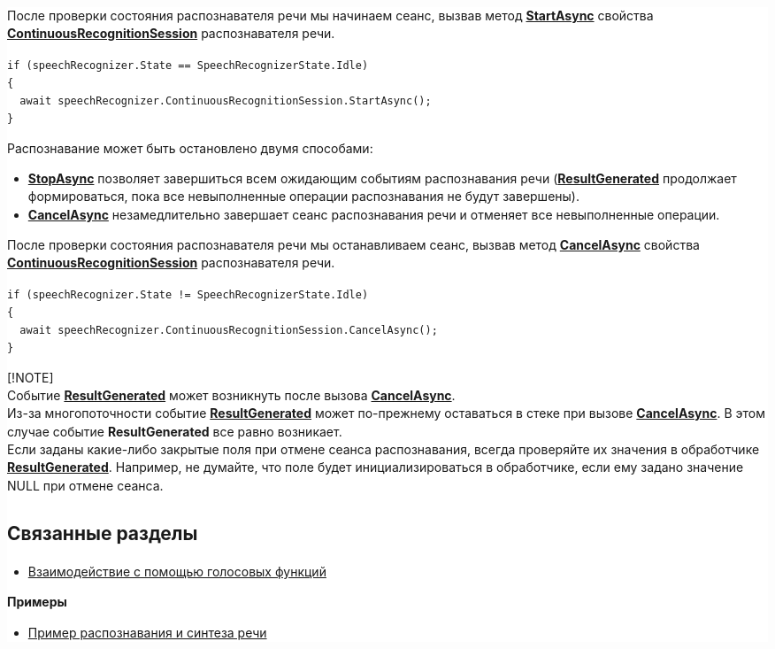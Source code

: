 После проверки состояния распознавателя речи мы начинаем сеанс, вызвав метод [**StartAsync**](https://msdn.microsoft.com/library/windows/apps/dn913901) свойства [**ContinuousRecognitionSession**](https://msdn.microsoft.com/library/windows/apps/dn913913) распознавателя речи.

```CSharp
if (speechRecognizer.State == SpeechRecognizerState.Idle)
{
  await speechRecognizer.ContinuousRecognitionSession.StartAsync();
}
```

Распознавание может быть остановлено двумя способами:

-   [**StopAsync**](https://msdn.microsoft.com/library/windows/apps/dn913908) позволяет завершиться всем ожидающим событиям распознавания речи ([**ResultGenerated**](https://msdn.microsoft.com/library/windows/apps/dn913900) продолжает формироваться, пока все невыполненные операции распознавания не будут завершены).
-   [**CancelAsync**](https://msdn.microsoft.com/library/windows/apps/dn913898) незамедлительно завершает сеанс распознавания речи и отменяет все невыполненные операции.

После проверки состояния распознавателя речи мы останавливаем сеанс, вызвав метод [**CancelAsync**](https://msdn.microsoft.com/library/windows/apps/dn913898) свойства [**ContinuousRecognitionSession**](https://msdn.microsoft.com/library/windows/apps/dn913913) распознавателя речи.

```CSharp
if (speechRecognizer.State != SpeechRecognizerState.Idle)
{
  await speechRecognizer.ContinuousRecognitionSession.CancelAsync();
}
```

[!NOTE]  
Событие [**ResultGenerated**](https://msdn.microsoft.com/library/windows/apps/dn913900) может возникнуть после вызова [**CancelAsync**](https://msdn.microsoft.com/library/windows/apps/dn913898).  
Из-за многопоточности событие [**ResultGenerated**](https://msdn.microsoft.com/library/windows/apps/dn913900) может по-прежнему оставаться в стеке при вызове [**CancelAsync**](https://msdn.microsoft.com/library/windows/apps/dn913898). В этом случае событие **ResultGenerated** все равно возникает.  
Если заданы какие-либо закрытые поля при отмене сеанса распознавания, всегда проверяйте их значения в обработчике [**ResultGenerated**](https://msdn.microsoft.com/library/windows/apps/dn913900). Например, не думайте, что поле будет инициализироваться в обработчике, если ему задано значение NULL при отмене сеанса.

 

## <a name="related-articles"></a>Связанные разделы


* [Взаимодействие с помощью голосовых функций](speech-interactions.md)

**Примеры**
* [Пример распознавания и синтеза речи](http://go.microsoft.com/fwlink/p/?LinkID=619897)
 

 




